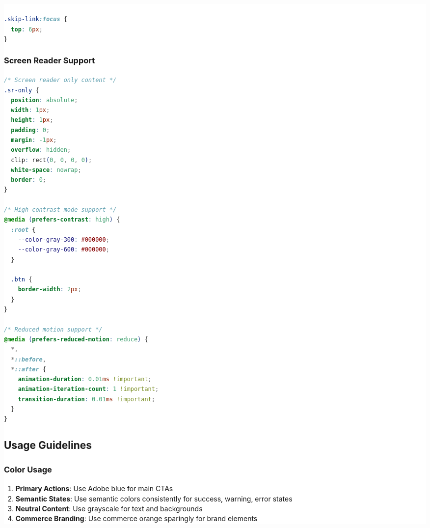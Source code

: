 ```css

.skip-link:focus {
  top: 6px;
}
```

### **Screen Reader Support**

```css
/* Screen reader only content */
.sr-only {
  position: absolute;
  width: 1px;
  height: 1px;
  padding: 0;
  margin: -1px;
  overflow: hidden;
  clip: rect(0, 0, 0, 0);
  white-space: nowrap;
  border: 0;
}

/* High contrast mode support */
@media (prefers-contrast: high) {
  :root {
    --color-gray-300: #000000;
    --color-gray-600: #000000;
  }

  .btn {
    border-width: 2px;
  }
}

/* Reduced motion support */
@media (prefers-reduced-motion: reduce) {
  *,
  *::before,
  *::after {
    animation-duration: 0.01ms !important;
    animation-iteration-count: 1 !important;
    transition-duration: 0.01ms !important;
  }
}
```

## Usage Guidelines

### **Color Usage**

1. **Primary Actions**: Use Adobe blue for main CTAs
2. **Semantic States**: Use semantic colors consistently for success, warning, error states
3. **Neutral Content**: Use grayscale for text and backgrounds
4. **Commerce Branding**: Use commerce orange sparingly for brand elements
